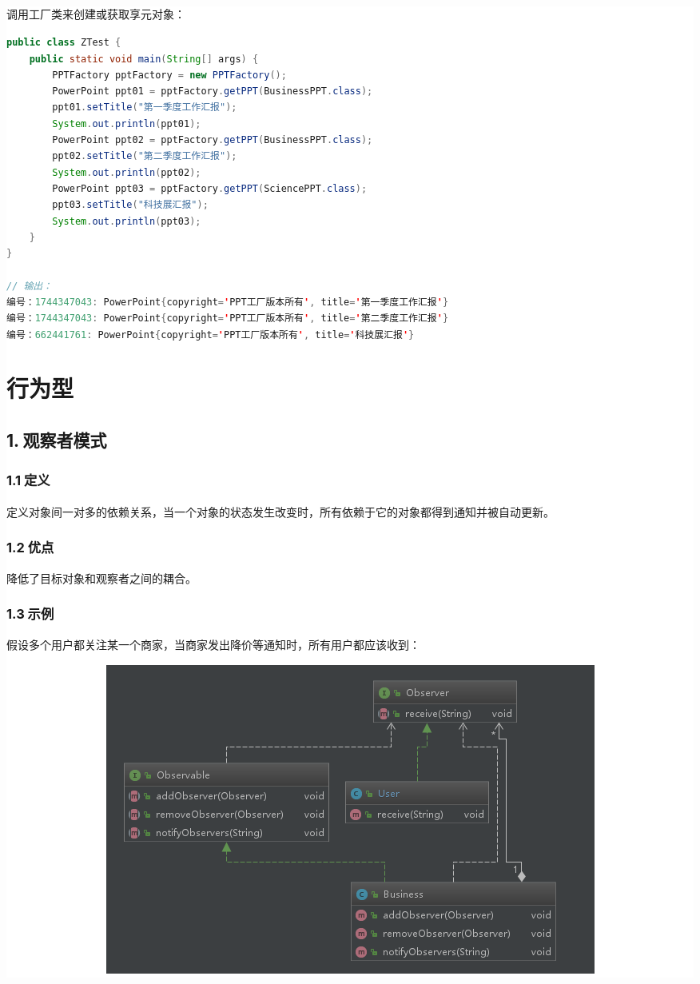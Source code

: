 调用工厂类来创建或获取享元对象：

```java
public class ZTest {
    public static void main(String[] args) {
        PPTFactory pptFactory = new PPTFactory();
        PowerPoint ppt01 = pptFactory.getPPT(BusinessPPT.class);
        ppt01.setTitle("第一季度工作汇报");
        System.out.println(ppt01);
        PowerPoint ppt02 = pptFactory.getPPT(BusinessPPT.class);
        ppt02.setTitle("第二季度工作汇报");
        System.out.println(ppt02);
        PowerPoint ppt03 = pptFactory.getPPT(SciencePPT.class);
        ppt03.setTitle("科技展汇报");
        System.out.println(ppt03);
    }
}

// 输出：
编号：1744347043: PowerPoint{copyright='PPT工厂版本所有', title='第一季度工作汇报'}
编号：1744347043: PowerPoint{copyright='PPT工厂版本所有', title='第二季度工作汇报'}
编号：662441761: PowerPoint{copyright='PPT工厂版本所有', title='科技展汇报'}
```



# 行为型

## 1. 观察者模式

### 1.1  定义

定义对象间一对多的依赖关系，当一个对象的状态发生改变时，所有依赖于它的对象都得到通知并被自动更新。

### 1.2  优点

降低了目标对象和观察者之间的耦合。

### 1.3  示例

假设多个用户都关注某一个商家，当商家发出降价等通知时，所有用户都应该收到：

<div align="center"> <img src="../pictures/23_observer.png"/> </div>
